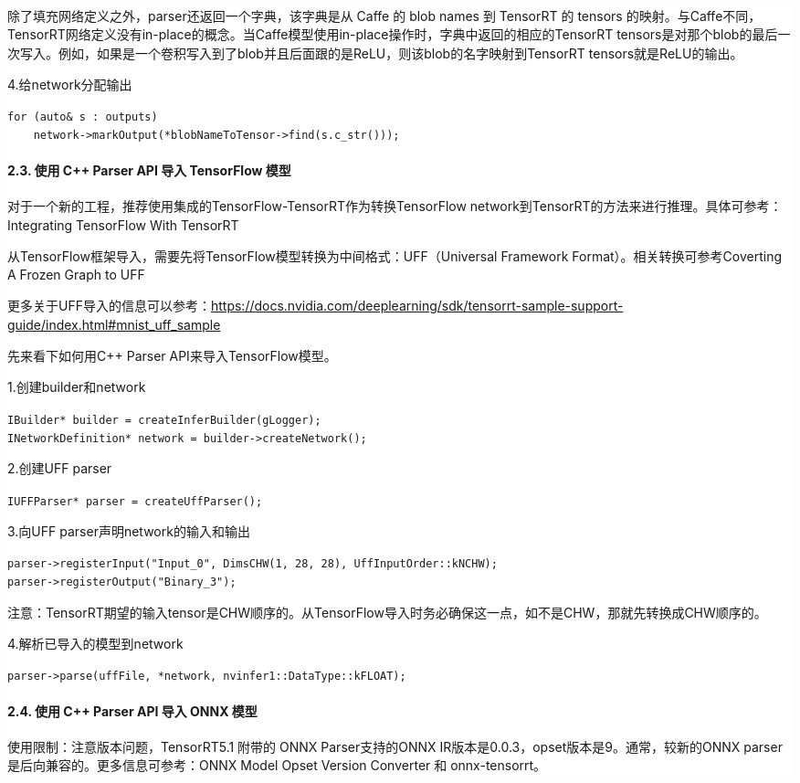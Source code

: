 除了填充网络定义之外，parser还返回一个字典，该字典是从 Caffe 的 blob names 到 TensorRT 的 tensors 的映射。与Caffe不同，TensorRT网络定义没有in-place的概念。当Caffe模型使用in-place操作时，字典中返回的相应的TensorRT tensors是对那个blob的最后一次写入。例如，如果是一个卷积写入到了blob并且后面跟的是ReLU，则该blob的名字映射到TensorRT tensors就是ReLU的输出。



4.给network分配输出

```
for (auto& s : outputs)
    network->markOutput(*blobNameToTensor->find(s.c_str()));
```



#### 2.3. 使用 C++ Parser API 导入 TensorFlow 模型

对于一个新的工程，推荐使用集成的TensorFlow-TensorRT作为转换TensorFlow network到TensorRT的方法来进行推理。具体可参考：Integrating TensorFlow With TensorRT

从TensorFlow框架导入，需要先将TensorFlow模型转换为中间格式：UFF（Universal Framework Format）。相关转换可参考Coverting A Frozen Graph to UFF

更多关于UFF导入的信息可以参考：https://docs.nvidia.com/deeplearning/sdk/tensorrt-sample-support-guide/index.html#mnist_uff_sample

先来看下如何用C++ Parser API来导入TensorFlow模型。



1.创建builder和network

```
IBuilder* builder = createInferBuilder(gLogger);
INetworkDefinition* network = builder->createNetwork();
```



2.创建UFF parser

`IUFFParser* parser = createUffParser();`

3.向UFF parser声明network的输入和输出

```
parser->registerInput("Input_0", DimsCHW(1, 28, 28), UffInputOrder::kNCHW);
parser->registerOutput("Binary_3");
```


注意：TensorRT期望的输入tensor是CHW顺序的。从TensorFlow导入时务必确保这一点，如不是CHW，那就先转换成CHW顺序的。





4.解析已导入的模型到network

`parser->parse(uffFile, *network, nvinfer1::DataType::kFLOAT);`


#### 2.4. 使用 C++ Parser API 导入 ONNX 模型

使用限制：注意版本问题，TensorRT5.1 附带的 ONNX Parser支持的ONNX IR版本是0.0.3，opset版本是9。通常，较新的ONNX parser是后向兼容的。更多信息可参考：ONNX Model Opset Version Converter 和 onnx-tensorrt。
